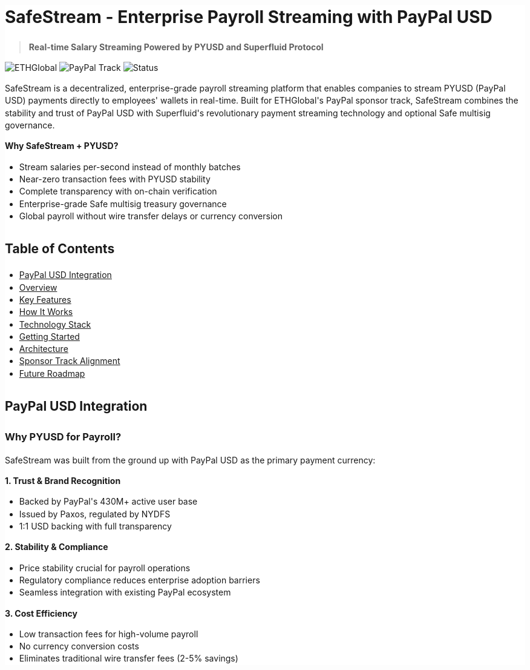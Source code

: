 # SafeStream - Enterprise Payroll Streaming with PayPal USD

> **Real-time Salary Streaming Powered by PYUSD and Superfluid Protocol**

![ETHGlobal](https://img.shields.io/badge/ETHGlobal-2025-blue)
![PayPal Track](https://img.shields.io/badge/Track-PayPal%20USD-003087)
![Status](https://img.shields.io/badge/Status-Hackathon%20Ready-success)

SafeStream is a decentralized, enterprise-grade payroll streaming platform that enables companies to stream PYUSD (PayPal USD) payments directly to employees' wallets in real-time. Built for ETHGlobal's PayPal sponsor track, SafeStream combines the stability and trust of PayPal USD with Superfluid's revolutionary payment streaming technology and optional Safe multisig governance.

**Why SafeStream + PYUSD?**
- Stream salaries per-second instead of monthly batches
- Near-zero transaction fees with PYUSD stability
- Complete transparency with on-chain verification
- Enterprise-grade Safe multisig treasury governance
- Global payroll without wire transfer delays or currency conversion

## Table of Contents

- [PayPal USD Integration](#paypal-usd-integration)
- [Overview](#overview)
- [Key Features](#key-features)
- [How It Works](#how-it-works)
- [Technology Stack](#technology-stack)
- [Getting Started](#getting-started)
- [Architecture](#architecture)
- [Sponsor Track Alignment](#sponsor-track-alignment)
- [Future Roadmap](#future-roadmap)

## PayPal USD Integration

### Why PYUSD for Payroll?

SafeStream was built from the ground up with PayPal USD as the primary payment currency:

**1. Trust & Brand Recognition**
- Backed by PayPal's 430M+ active user base
- Issued by Paxos, regulated by NYDFS
- 1:1 USD backing with full transparency

**2. Stability & Compliance**
- Price stability crucial for payroll operations
- Regulatory compliance reduces enterprise adoption barriers
- Seamless integration with existing PayPal ecosystem

**3. Cost Efficiency**
- Low transaction fees for high-volume payroll
- No currency conversion costs
- Eliminates traditional wire transfer fees (2-5% savings)
